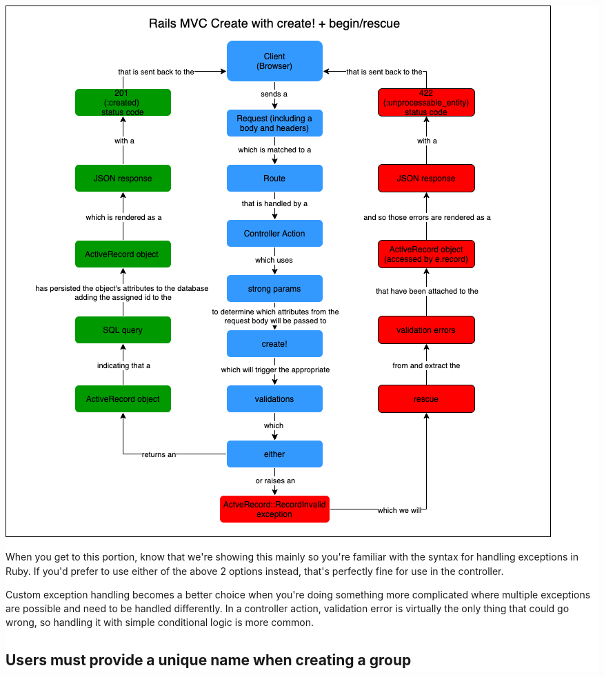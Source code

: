![mvc flow with validation and begin/rescue](../assets/mvc-flow-with-validations-create-and-rescue.png)

When you get to this portion, know that we're showing this mainly so you're familiar with the syntax for handling exceptions in Ruby. If you'd prefer to use either of the above 2 options instead, that's perfectly fine for use in the controller.

Custom exception handling becomes a better choice when you're doing something more complicated where multiple exceptions are possible and need to be handled differently. In a controller action, validation error is virtually the only thing that could go wrong, so handling it with simple conditional logic is more common.

## Users must provide a unique name when creating a group
